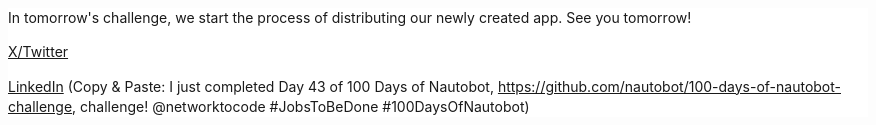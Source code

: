 In tomorrow's challenge, we start the process of distributing our newly created app. See you tomorrow! 

[X/Twitter](<https://twitter.com/intent/tweet?url=https://github.com/nautobot/100-days-of-nautobot&text=I+just+completed+Day+43+of+the+100+days+of+nautobot+challenge+!&hashtags=100DaysOfNautobot,JobsToBeDone>)

[LinkedIn](https://www.linkedin.com/) (Copy & Paste: I just completed Day 43 of 100 Days of Nautobot, https://github.com/nautobot/100-days-of-nautobot-challenge, challenge! @networktocode #JobsToBeDone #100DaysOfNautobot) 